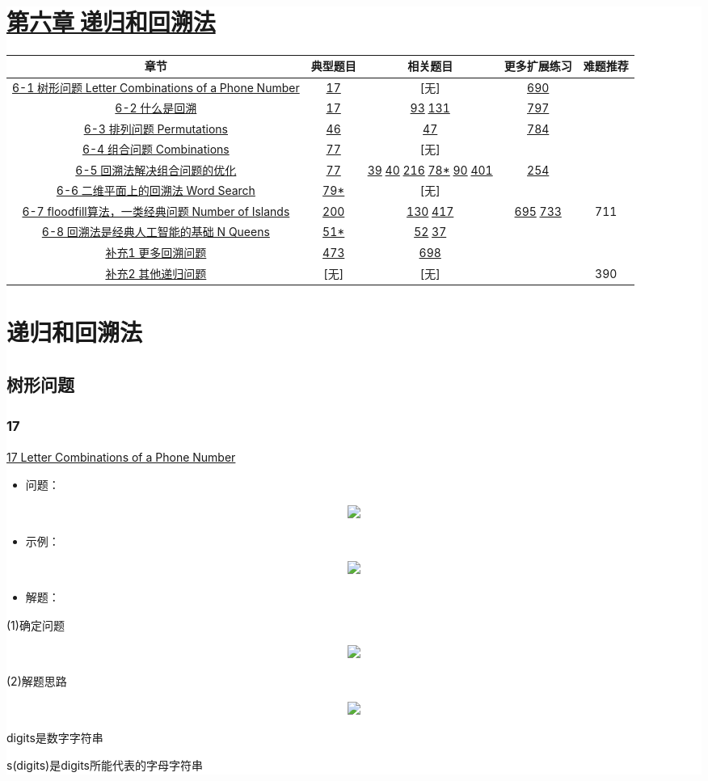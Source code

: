 # [第六章 递归和回溯法](#递归和回溯法)

| 章节 | 典型题目 | 相关题目 | 更多扩展练习 | 难题推荐 |
| :---: | :---: | :---: | :---: | :---: |
| [6-1 树形问题 Letter Combinations of a Phone Number](#树形问题) | [17](#17) | [无] | [690](#690) | |
| [6-2 什么是回溯](#什么是回溯) | [17](#17) | [93](#93) [131](#131) | [797](#797) | |
| [6-3 排列问题 Permutations](#排列问题) | [46](#46) | [47](#47) | [784](#784) | |
| [6-4 组合问题 Combinations](#组合问题) | [77](#77) | [无] | | |
| [6-5 回溯法解决组合问题的优化](#回溯法解决组合问题的优化) | [77](#77题的优化)| [39](#39) [40](#40) [216](#216) [78*](#78) [90](#90) [401](#401) | [254](#254) | |
| [6-6 二维平面上的回溯法 Word Search](#二维平面上的回溯法) | [79*](#79) | [无] | | |
| [6-7 floodfill算法，一类经典问题 Number of Islands](#floodfill算法之一类经典问题) | [200](#200) | [130](#130) [417](#417) | [695](#695) [733](#733) | 711 |
| [6-8 回溯法是经典人工智能的基础 N Queens](#回溯法是经典人工智能的基础) | [51*](#51) | [52](#52) [37](#37) | | |
| [补充1 更多回溯问题](#更多回溯问题) | [473](#473) | [698](#698) | | |
| [补充2 其他递归问题](#其他递归问题) | [无] | [无] | | 390 |

# 递归和回溯法
## 树形问题
### 17
[17 Letter Combinations of a Phone Number](https://leetcode.com/problems/letter-combinations-of-a-phone-number/description/)

* 问题：

<div align="center"><img src="https://gitee.com/duhouan/ImagePro/raw/master/java-notes/leetcode/backtrack//backtrack_1.png" width="600"/></div>

* 示例：

<div align="center"><img src="https://gitee.com/duhouan/ImagePro/raw/master/java-notes/leetcode/backtrack//backtrack_2.png" width="600"/></div>

* 解题：

(1)确定问题

<div align="center"><img src="https://gitee.com/duhouan/ImagePro/raw/master/java-notes/leetcode/backtrack//backtrack_3.png" width="600"/></div>

(2)解题思路

<div align="center"><img src="https://gitee.com/duhouan/ImagePro/raw/master/java-notes/leetcode/backtrack//backtrack_4.png" width="600"/></div>

digits是数字字符串

s(digits)是digits所能代表的字母字符串
